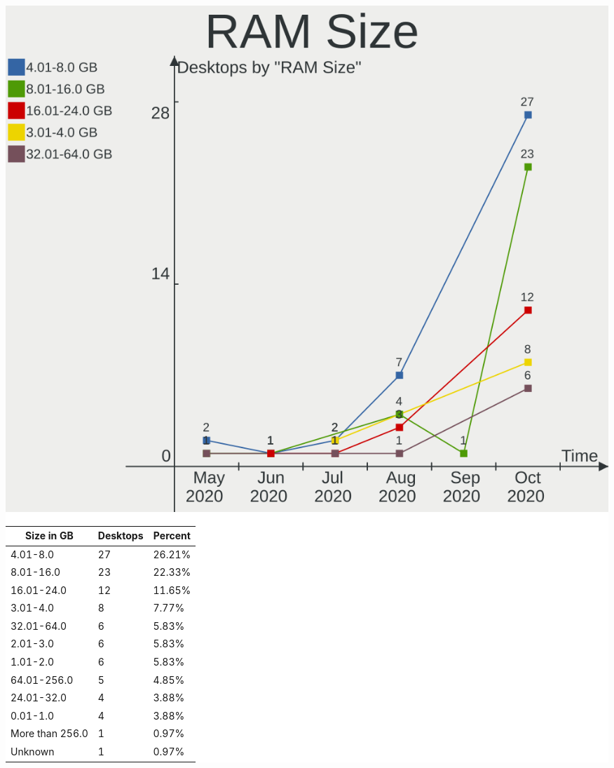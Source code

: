 ![RAM Size](./images/line_chart_bsd/node_ram_total.svg)

| Size in GB      | Desktops | Percent |
|-----------------|----------|---------|
| 4.01-8.0        | 27       | 26.21%  |
| 8.01-16.0       | 23       | 22.33%  |
| 16.01-24.0      | 12       | 11.65%  |
| 3.01-4.0        | 8        | 7.77%   |
| 32.01-64.0      | 6        | 5.83%   |
| 2.01-3.0        | 6        | 5.83%   |
| 1.01-2.0        | 6        | 5.83%   |
| 64.01-256.0     | 5        | 4.85%   |
| 24.01-32.0      | 4        | 3.88%   |
| 0.01-1.0        | 4        | 3.88%   |
| More than 256.0 | 1        | 0.97%   |
| Unknown         | 1        | 0.97%   |
